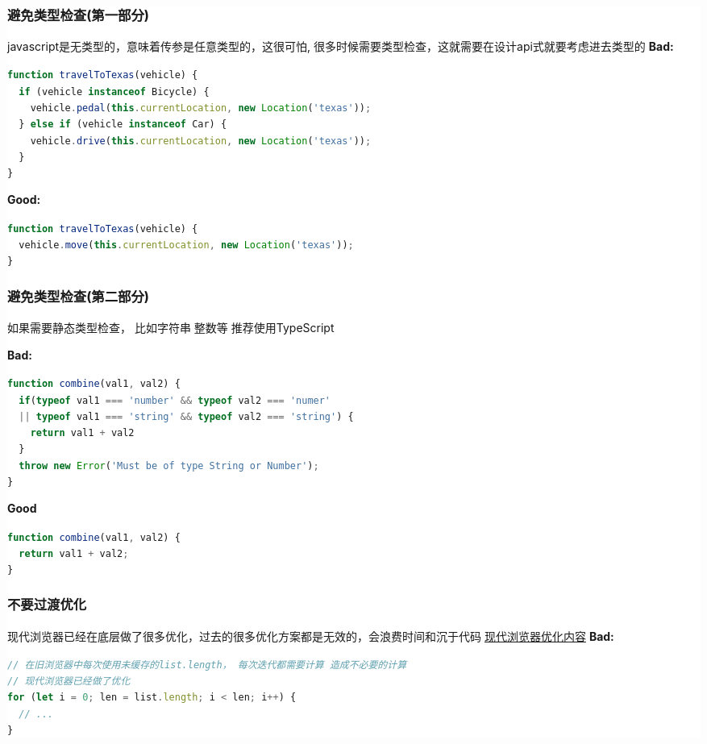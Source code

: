 ### 避免类型检查(第一部分)
javascript是无类型的，意味着传参是任意类型的，这很可怕,
很多时候需要类型检查，这就需要在设计api式就要考虑进去类型的
**Bad:**
```javascript
function travelToTexas(vehicle) {
  if (vehicle instanceof Bicycle) {
    vehicle.pedal(this.currentLocation, new Location('texas'));
  } else if (vehicle instanceof Car) {
    vehicle.drive(this.currentLocation, new Location('texas'));
  }
}
```

**Good:**
```javascript
function travelToTexas(vehicle) {
  vehicle.move(this.currentLocation, new Location('texas'));
}
```

### 避免类型检查(第二部分)
如果需要静态类型检查， 比如字符串 整数等 推荐使用TypeScript

**Bad:**
```javascript
function combine(val1, val2) {
  if(typeof val1 === 'number' && typeof val2 === 'numer'
  || typeof val1 === 'string' && typeof val2 === 'string') {
    return val1 + val2
  }
  throw new Error('Must be of type String or Number');
}
```

**Good**
```javascript
function combine(val1, val2) {
  return val1 + val2;
}
```

### 不要过渡优化
现代浏览器已经在底层做了很多优化，过去的很多优化方案都是无效的，会浪费时间和沉于代码
[现代浏览器优化内容](https://github.com/petkaantonov/bluebird/wiki/Optimization-killers)
**Bad:**
```javascript
// 在旧浏览器中每次使用未缓存的list.length， 每次迭代都需要计算 造成不必要的计算
// 现代浏览器已经做了优化
for (let i = 0; len = list.length; i < len; i++) {
  // ...
}
```
